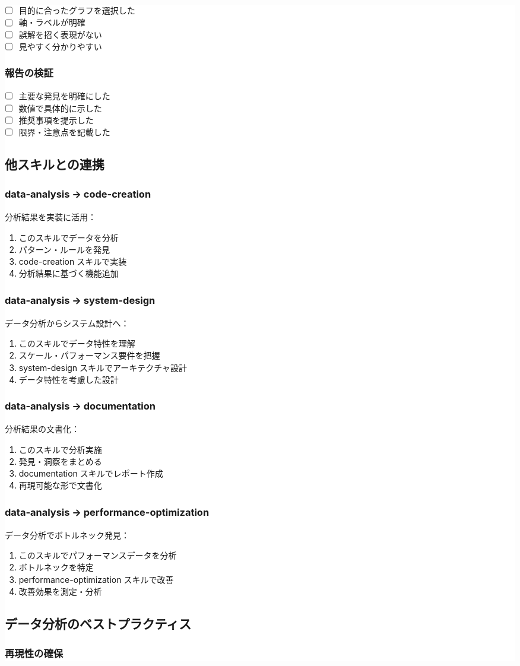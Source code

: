 - [ ] 目的に合ったグラフを選択した
- [ ] 軸・ラベルが明確
- [ ] 誤解を招く表現がない
- [ ] 見やすく分かりやすい

### 報告の検証

- [ ] 主要な発見を明確にした
- [ ] 数値で具体的に示した
- [ ] 推奨事項を提示した
- [ ] 限界・注意点を記載した

## 他スキルとの連携

### data-analysis → code-creation

分析結果を実装に活用：

1. このスキルでデータを分析
2. パターン・ルールを発見
3. code-creation スキルで実装
4. 分析結果に基づく機能追加

### data-analysis → system-design

データ分析からシステム設計へ：

1. このスキルでデータ特性を理解
2. スケール・パフォーマンス要件を把握
3. system-design スキルでアーキテクチャ設計
4. データ特性を考慮した設計

### data-analysis → documentation

分析結果の文書化：

1. このスキルで分析実施
2. 発見・洞察をまとめる
3. documentation スキルでレポート作成
4. 再現可能な形で文書化

### data-analysis → performance-optimization

データ分析でボトルネック発見：

1. このスキルでパフォーマンスデータを分析
2. ボトルネックを特定
3. performance-optimization スキルで改善
4. 改善効果を測定・分析

## データ分析のベストプラクティス

### 再現性の確保
